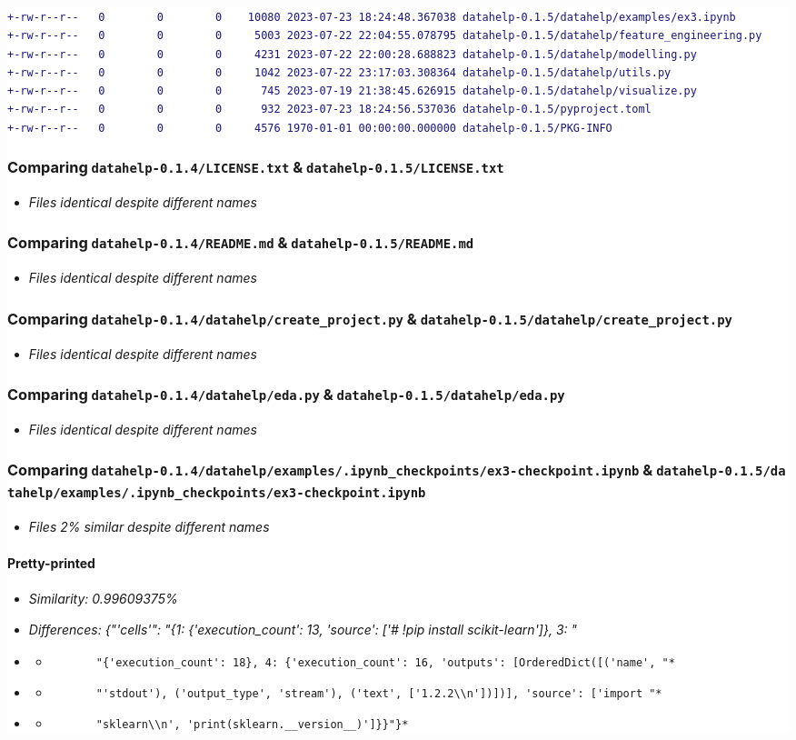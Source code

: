 ```diff
+-rw-r--r--   0        0        0    10080 2023-07-23 18:24:48.367038 datahelp-0.1.5/datahelp/examples/ex3.ipynb
+-rw-r--r--   0        0        0     5003 2023-07-22 22:04:55.078795 datahelp-0.1.5/datahelp/feature_engineering.py
+-rw-r--r--   0        0        0     4231 2023-07-22 22:00:28.688823 datahelp-0.1.5/datahelp/modelling.py
+-rw-r--r--   0        0        0     1042 2023-07-22 23:17:03.308364 datahelp-0.1.5/datahelp/utils.py
+-rw-r--r--   0        0        0      745 2023-07-19 21:38:45.626915 datahelp-0.1.5/datahelp/visualize.py
+-rw-r--r--   0        0        0      932 2023-07-23 18:24:56.537036 datahelp-0.1.5/pyproject.toml
+-rw-r--r--   0        0        0     4576 1970-01-01 00:00:00.000000 datahelp-0.1.5/PKG-INFO
```

### Comparing `datahelp-0.1.4/LICENSE.txt` & `datahelp-0.1.5/LICENSE.txt`

 * *Files identical despite different names*

### Comparing `datahelp-0.1.4/README.md` & `datahelp-0.1.5/README.md`

 * *Files identical despite different names*

### Comparing `datahelp-0.1.4/datahelp/create_project.py` & `datahelp-0.1.5/datahelp/create_project.py`

 * *Files identical despite different names*

### Comparing `datahelp-0.1.4/datahelp/eda.py` & `datahelp-0.1.5/datahelp/eda.py`

 * *Files identical despite different names*

### Comparing `datahelp-0.1.4/datahelp/examples/.ipynb_checkpoints/ex3-checkpoint.ipynb` & `datahelp-0.1.5/datahelp/examples/.ipynb_checkpoints/ex3-checkpoint.ipynb`

 * *Files 2% similar despite different names*

#### Pretty-printed

 * *Similarity: 0.99609375%*

 * *Differences: {"'cells'": "{1: {'execution_count': 13, 'source': ['# !pip install scikit-learn']}, 3: "*

 * *            "{'execution_count': 18}, 4: {'execution_count': 16, 'outputs': [OrderedDict([('name', "*

 * *            "'stdout'), ('output_type', 'stream'), ('text', ['1.2.2\\n'])])], 'source': ['import "*

 * *            "sklearn\\n', 'print(sklearn.__version__)']}}"}*
